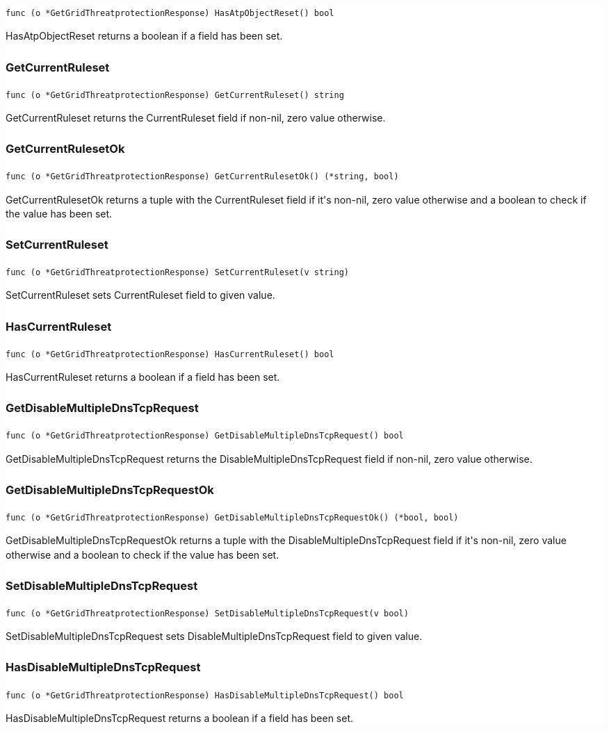`func (o *GetGridThreatprotectionResponse) HasAtpObjectReset() bool`

HasAtpObjectReset returns a boolean if a field has been set.

### GetCurrentRuleset

`func (o *GetGridThreatprotectionResponse) GetCurrentRuleset() string`

GetCurrentRuleset returns the CurrentRuleset field if non-nil, zero value otherwise.

### GetCurrentRulesetOk

`func (o *GetGridThreatprotectionResponse) GetCurrentRulesetOk() (*string, bool)`

GetCurrentRulesetOk returns a tuple with the CurrentRuleset field if it's non-nil, zero value otherwise
and a boolean to check if the value has been set.

### SetCurrentRuleset

`func (o *GetGridThreatprotectionResponse) SetCurrentRuleset(v string)`

SetCurrentRuleset sets CurrentRuleset field to given value.

### HasCurrentRuleset

`func (o *GetGridThreatprotectionResponse) HasCurrentRuleset() bool`

HasCurrentRuleset returns a boolean if a field has been set.

### GetDisableMultipleDnsTcpRequest

`func (o *GetGridThreatprotectionResponse) GetDisableMultipleDnsTcpRequest() bool`

GetDisableMultipleDnsTcpRequest returns the DisableMultipleDnsTcpRequest field if non-nil, zero value otherwise.

### GetDisableMultipleDnsTcpRequestOk

`func (o *GetGridThreatprotectionResponse) GetDisableMultipleDnsTcpRequestOk() (*bool, bool)`

GetDisableMultipleDnsTcpRequestOk returns a tuple with the DisableMultipleDnsTcpRequest field if it's non-nil, zero value otherwise
and a boolean to check if the value has been set.

### SetDisableMultipleDnsTcpRequest

`func (o *GetGridThreatprotectionResponse) SetDisableMultipleDnsTcpRequest(v bool)`

SetDisableMultipleDnsTcpRequest sets DisableMultipleDnsTcpRequest field to given value.

### HasDisableMultipleDnsTcpRequest

`func (o *GetGridThreatprotectionResponse) HasDisableMultipleDnsTcpRequest() bool`

HasDisableMultipleDnsTcpRequest returns a boolean if a field has been set.
